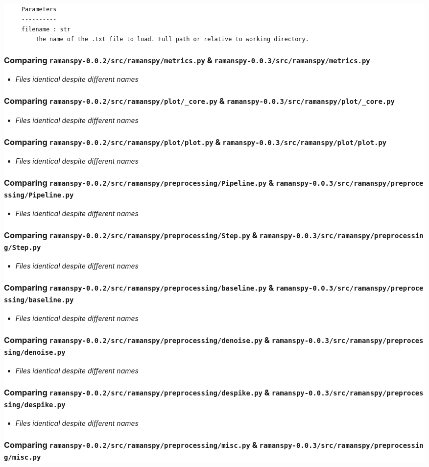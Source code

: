 ```diff
     Parameters
     ----------
     filename : str
         The name of the .txt file to load. Full path or relative to working directory.
```

### Comparing `ramanspy-0.0.2/src/ramanspy/metrics.py` & `ramanspy-0.0.3/src/ramanspy/metrics.py`

 * *Files identical despite different names*

### Comparing `ramanspy-0.0.2/src/ramanspy/plot/_core.py` & `ramanspy-0.0.3/src/ramanspy/plot/_core.py`

 * *Files identical despite different names*

### Comparing `ramanspy-0.0.2/src/ramanspy/plot/plot.py` & `ramanspy-0.0.3/src/ramanspy/plot/plot.py`

 * *Files identical despite different names*

### Comparing `ramanspy-0.0.2/src/ramanspy/preprocessing/Pipeline.py` & `ramanspy-0.0.3/src/ramanspy/preprocessing/Pipeline.py`

 * *Files identical despite different names*

### Comparing `ramanspy-0.0.2/src/ramanspy/preprocessing/Step.py` & `ramanspy-0.0.3/src/ramanspy/preprocessing/Step.py`

 * *Files identical despite different names*

### Comparing `ramanspy-0.0.2/src/ramanspy/preprocessing/baseline.py` & `ramanspy-0.0.3/src/ramanspy/preprocessing/baseline.py`

 * *Files identical despite different names*

### Comparing `ramanspy-0.0.2/src/ramanspy/preprocessing/denoise.py` & `ramanspy-0.0.3/src/ramanspy/preprocessing/denoise.py`

 * *Files identical despite different names*

### Comparing `ramanspy-0.0.2/src/ramanspy/preprocessing/despike.py` & `ramanspy-0.0.3/src/ramanspy/preprocessing/despike.py`

 * *Files identical despite different names*

### Comparing `ramanspy-0.0.2/src/ramanspy/preprocessing/misc.py` & `ramanspy-0.0.3/src/ramanspy/preprocessing/misc.py`
